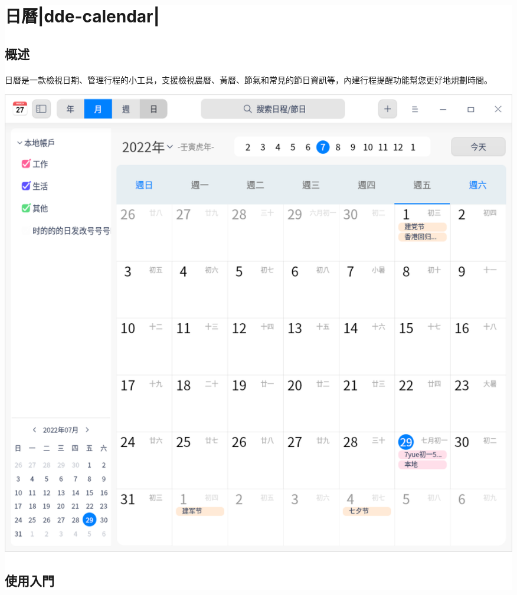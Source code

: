 # 日曆|dde-calendar|

## 概述

日曆是一款檢視日期、管理行程的小工具，支援檢視農曆、黃曆、節氣和常見的節日資訊等，內建行程提醒功能幫您更好地規劃時間。

![0|main](fig/main.png)

## 使用入門
